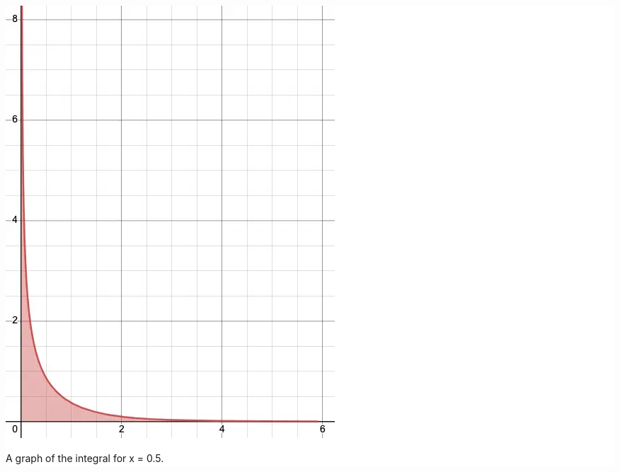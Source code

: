 ![A graph of the function described above at x = 0.5](/blog/extended-factorial-0.5.webp)

<figcaption>A graph of the integral for x = 0.5.</figcaption>

</figure>

<figure>
